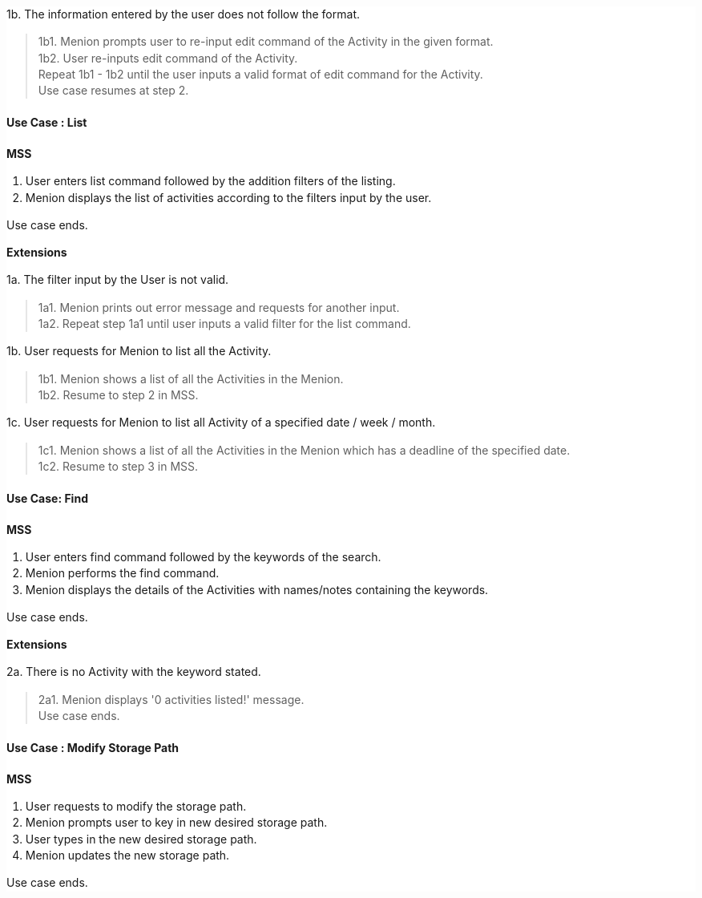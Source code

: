 1b. The information entered by the user does not follow the format.

> 1b1. Menion prompts user to re-input edit command of the Activity in the given format.<br>
> 1b2. User re-inputs edit command of the Activity.<br>
> Repeat 1b1 - 1b2 until the user inputs a valid format of edit command for the Activity.<br>
> Use case resumes at step 2.

[//]: # (@@author A0139277U)

#### Use Case : List

**MSS**

1. User enters list command followed by the addition filters of the listing.
2. Menion displays the list of activities according to the filters input by the user.

Use case ends.

**Extensions**

1a. The filter input by the User is not valid.
> 1a1. Menion prints out error message and requests for another input.<br>
> 1a2.  Repeat step 1a1 until user inputs a valid filter for the list command.

1b. User requests for Menion to list all the Activity.
> 1b1. Menion shows a list of all the Activities in the Menion.<br>
> 1b2. Resume to step 2 in MSS.

1c. User requests for Menion to list all Activity of a specified date / week / month.
> 1c1. Menion shows a list of all the Activities in the Menion which has a deadline of the specified date.<br>
> 1c2. Resume to step 3 in MSS.

[//]: # (@@author A0146752B)

#### Use Case: Find

**MSS**

1. User enters find command followed by the keywords of the search.
2. Menion performs the find command.
3. Menion displays the details of the Activities with names/notes containing the keywords.

Use case ends.

**Extensions**

2a. There is no Activity with the keyword stated.
> 2a1. Menion displays '0 activities listed!' message.<br>
> Use case ends.

[//]: # (@@author A0139515A)

#### Use Case : Modify Storage Path
**MSS**

1. User requests to modify the storage path.
2. Menion prompts user to key in new desired storage path.
3. User types in the new desired storage path.
4. Menion updates the new storage path.

Use case ends.


[//]: # (@@author)
[//]: # (@@author)
[//]: # (@@author)
[//]: # (@@author A0139164A)
[//]: # (@@author A0139164A)
[//]: # (@@author)
[//]: # (@@author A0139164A)
[//]: # (@@author)
[//]: # (@@author A0139164A)
[//]: # (@@author A0139164A)